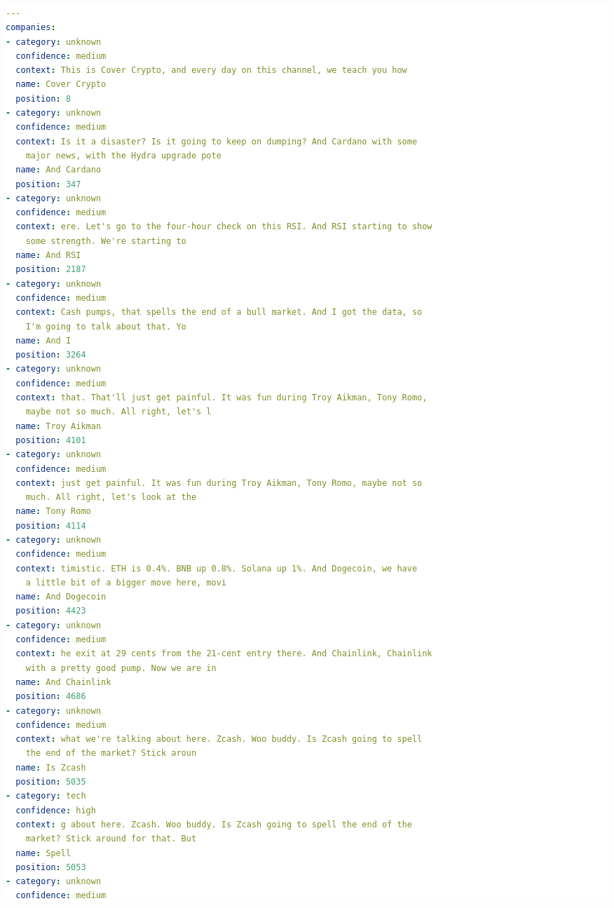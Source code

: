 ```yaml
---
companies:
- category: unknown
  confidence: medium
  context: This is Cover Crypto, and every day on this channel, we teach you how
  name: Cover Crypto
  position: 8
- category: unknown
  confidence: medium
  context: Is it a disaster? Is it going to keep on dumping? And Cardano with some
    major news, with the Hydra upgrade pote
  name: And Cardano
  position: 347
- category: unknown
  confidence: medium
  context: ere. Let's go to the four-hour check on this RSI. And RSI starting to show
    some strength. We're starting to
  name: And RSI
  position: 2187
- category: unknown
  confidence: medium
  context: Cash pumps, that spells the end of a bull market. And I got the data, so
    I'm going to talk about that. Yo
  name: And I
  position: 3264
- category: unknown
  confidence: medium
  context: that. That'll just get painful. It was fun during Troy Aikman, Tony Romo,
    maybe not so much. All right, let's l
  name: Troy Aikman
  position: 4101
- category: unknown
  confidence: medium
  context: just get painful. It was fun during Troy Aikman, Tony Romo, maybe not so
    much. All right, let's look at the
  name: Tony Romo
  position: 4114
- category: unknown
  confidence: medium
  context: timistic. ETH is 0.4%. BNB up 0.8%. Solana up 1%. And Dogecoin, we have
    a little bit of a bigger move here, movi
  name: And Dogecoin
  position: 4423
- category: unknown
  confidence: medium
  context: he exit at 29 cents from the 21-cent entry there. And Chainlink, Chainlink
    with a pretty good pump. Now we are in
  name: And Chainlink
  position: 4686
- category: unknown
  confidence: medium
  context: what we're talking about here. Zcash. Woo buddy. Is Zcash going to spell
    the end of the market? Stick aroun
  name: Is Zcash
  position: 5035
- category: tech
  confidence: high
  context: g about here. Zcash. Woo buddy. Is Zcash going to spell the end of the
    market? Stick around for that. But
  name: Spell
  position: 5053
- category: unknown
  confidence: medium
```